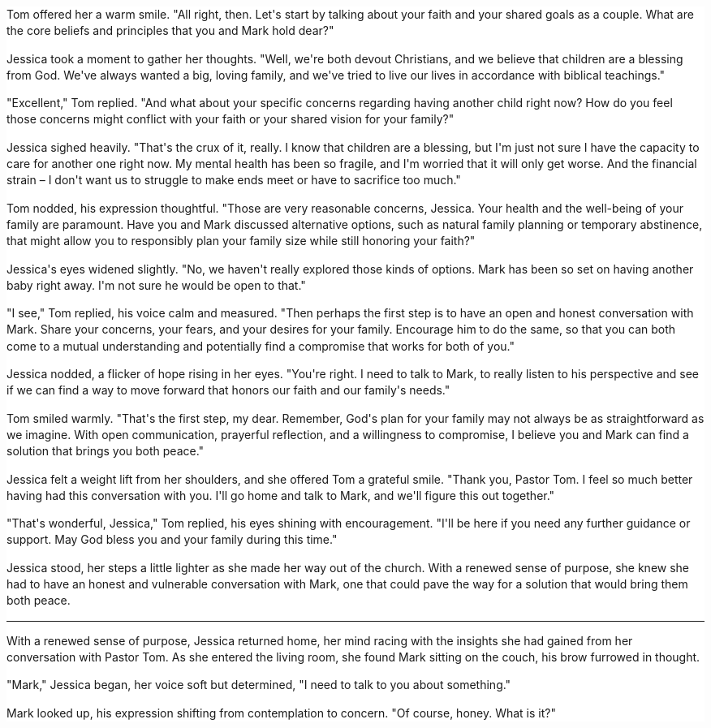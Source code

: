 Tom offered her a warm smile. "All right, then. Let's start by talking about your faith and your shared goals as a couple. What are the core beliefs and principles that you and Mark hold dear?"

Jessica took a moment to gather her thoughts. "Well, we're both devout Christians, and we believe that children are a blessing from God. We've always wanted a big, loving family, and we've tried to live our lives in accordance with biblical teachings."

"Excellent," Tom replied. "And what about your specific concerns regarding having another child right now? How do you feel those concerns might conflict with your faith or your shared vision for your family?"

Jessica sighed heavily. "That's the crux of it, really. I know that children are a blessing, but I'm just not sure I have the capacity to care for another one right now. My mental health has been so fragile, and I'm worried that it will only get worse. And the financial strain – I don't want us to struggle to make ends meet or have to sacrifice too much."

Tom nodded, his expression thoughtful. "Those are very reasonable concerns, Jessica. Your health and the well-being of your family are paramount. Have you and Mark discussed alternative options, such as natural family planning or temporary abstinence, that might allow you to responsibly plan your family size while still honoring your faith?"

Jessica's eyes widened slightly. "No, we haven't really explored those kinds of options. Mark has been so set on having another baby right away. I'm not sure he would be open to that."

"I see," Tom replied, his voice calm and measured. "Then perhaps the first step is to have an open and honest conversation with Mark. Share your concerns, your fears, and your desires for your family. Encourage him to do the same, so that you can both come to a mutual understanding and potentially find a compromise that works for both of you."

Jessica nodded, a flicker of hope rising in her eyes. "You're right. I need to talk to Mark, to really listen to his perspective and see if we can find a way to move forward that honors our faith and our family's needs."

Tom smiled warmly. "That's the first step, my dear. Remember, God's plan for your family may not always be as straightforward as we imagine. With open communication, prayerful reflection, and a willingness to compromise, I believe you and Mark can find a solution that brings you both peace."

Jessica felt a weight lift from her shoulders, and she offered Tom a grateful smile. "Thank you, Pastor Tom. I feel so much better having had this conversation with you. I'll go home and talk to Mark, and we'll figure this out together."

"That's wonderful, Jessica," Tom replied, his eyes shining with encouragement. "I'll be here if you need any further guidance or support. May God bless you and your family during this time."

Jessica stood, her steps a little lighter as she made her way out of the church. With a renewed sense of purpose, she knew she had to have an honest and vulnerable conversation with Mark, one that could pave the way for a solution that would bring them both peace.

***

With a renewed sense of purpose, Jessica returned home, her mind racing with the insights she had gained from her conversation with Pastor Tom. As she entered the living room, she found Mark sitting on the couch, his brow furrowed in thought.

"Mark," Jessica began, her voice soft but determined, "I need to talk to you about something."

Mark looked up, his expression shifting from contemplation to concern. "Of course, honey. What is it?"
